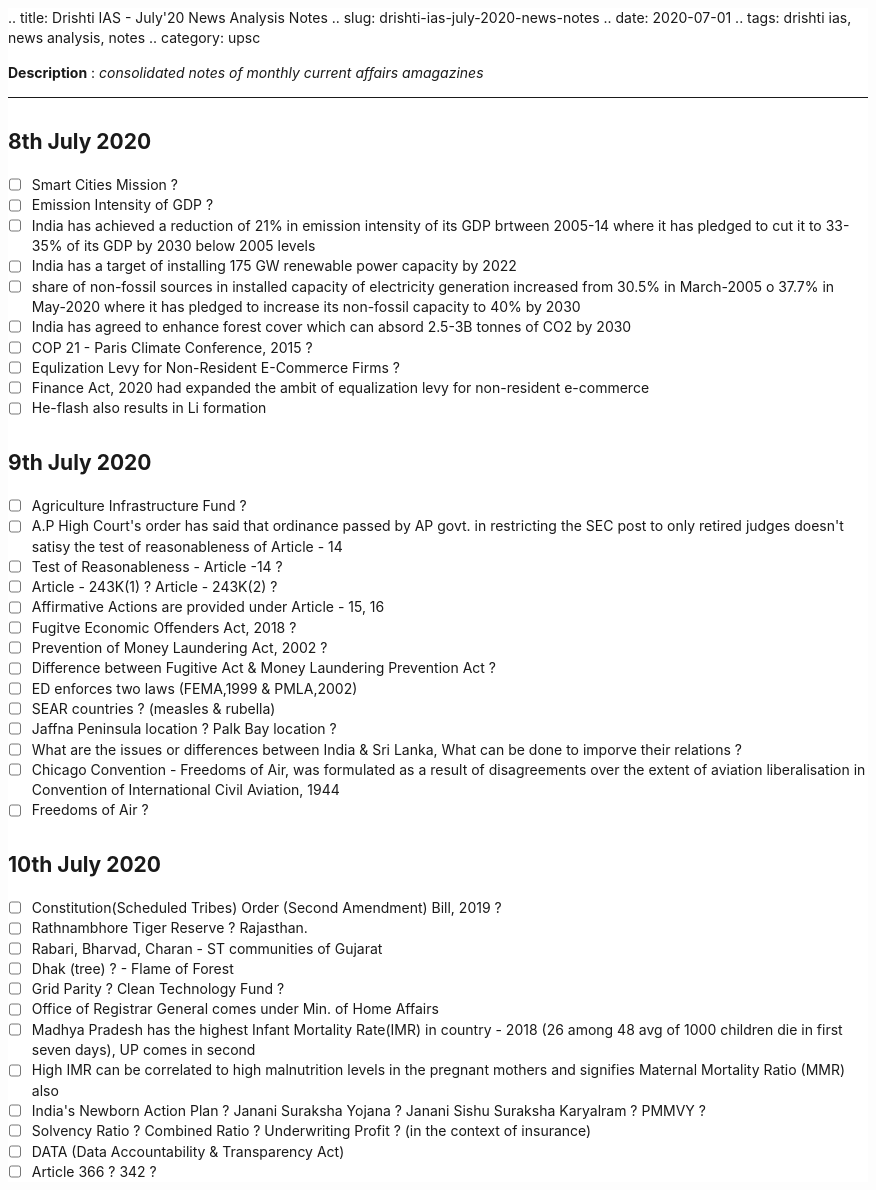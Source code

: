 .. title: Drishti IAS - July'20 News Analysis Notes
.. slug: drishti-ias-july-2020-news-notes
.. date: 2020-07-01 
.. tags: drishti ias, news analysis, notes
.. category: upsc

**Description** : *consolidated notes of monthly current affairs amagazines*

***


## 8th July 2020

- [ ] Smart Cities Mission ? 
- [ ] Emission Intensity of GDP ?
- [ ] India has achieved a reduction of 21% in emission intensity of its GDP brtween 2005-14 where it has pledged to cut it to 33-35% of its GDP by 2030 below 2005 levels
- [ ] India has a target of installing 175 GW renewable power capacity by 2022
- [ ] share of non-fossil sources in installed capacity of electricity generation increased from 30.5% in March-2005 o 37.7% in May-2020 where it has pledged to increase its non-fossil capacity to 40% by 2030
- [ ] India has agreed to enhance forest cover which can absord 2.5-3B tonnes of CO2 by 2030
- [ ] COP 21 - Paris Climate Conference, 2015 ?
- [ ] Equlization Levy for Non-Resident E-Commerce Firms ?
- [ ] Finance Act, 2020 had expanded the ambit of equalization levy for non-resident e-commerce 
- [ ] He-flash also results in Li formation

## 9th July 2020

- [ ] Agriculture Infrastructure Fund ?
- [ ] A.P High Court's order has said that ordinance passed by AP govt. in restricting the SEC post to only retired judges doesn't satisy the test of reasonableness of Article - 14 
- [ ] Test of Reasonableness - Article -14 ?
- [ ] Article - 243K(1) ? Article - 243K(2) ?
- [ ] Affirmative Actions are provided under Article - 15, 16
- [ ] Fugitve Economic Offenders Act, 2018 ?
- [ ] Prevention of Money Laundering Act, 2002 ?
- [ ] Difference between Fugitive Act & Money Laundering Prevention Act ?
- [ ] ED enforces two laws (FEMA,1999 & PMLA,2002)
- [ ] SEAR countries ? (measles & rubella) 
- [ ] Jaffna Peninsula location ? Palk Bay location ?
- [ ] What are the issues or differences between India & Sri Lanka, What can be done to imporve their relations ?
- [ ] Chicago Convention - Freedoms of Air, was formulated as a result of disagreements over the extent of aviation liberalisation in Convention of International Civil Aviation, 1944
- [ ] Freedoms of Air ?

## 10th July 2020

- [ ] Constitution(Scheduled Tribes) Order (Second Amendment) Bill, 2019 ?
- [ ] Rathnambhore Tiger Reserve ? Rajasthan.
- [ ] Rabari, Bharvad, Charan - ST communities of Gujarat
- [ ] Dhak (tree) ? - Flame of Forest
- [ ] Grid Parity ? Clean Technology Fund ?
- [ ] Office of Registrar General comes under Min. of Home Affairs
- [ ] Madhya Pradesh has the highest Infant Mortality Rate(IMR) in country - 2018 (26 among 48 avg of 1000 children die in first seven days), UP comes in second
- [ ] High IMR can be correlated to high malnutrition levels in the pregnant mothers and signifies Maternal Mortality Ratio (MMR)  also
- [ ] India's Newborn Action Plan ? Janani Suraksha Yojana ? Janani Sishu Suraksha Karyalram ? PMMVY ? 
- [ ] Solvency Ratio ? Combined Ratio ? Underwriting Profit ? (in the context of insurance)
- [ ] DATA (Data Accountability & Transparency Act)
- [ ] Article 366 ? 342 ?